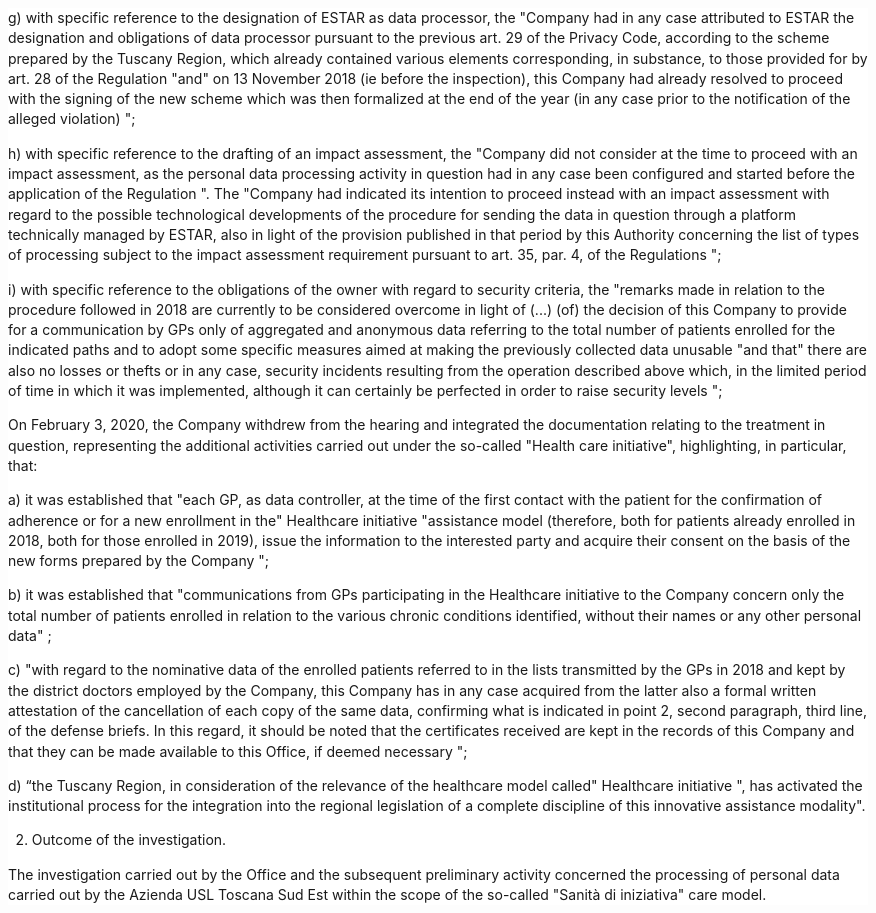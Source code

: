 g) with specific reference to the designation of ESTAR as data processor, the "Company had in any case attributed to ESTAR the designation and obligations of data processor pursuant to the previous art. 29 of the Privacy Code, according to the scheme prepared by the Tuscany Region, which already contained various elements corresponding, in substance, to those provided for by art. 28 of the Regulation "and" on 13 November 2018 (ie before the inspection), this Company had already resolved to proceed with the signing of the new scheme which was then formalized at the end of the year (in any case prior to the notification of the alleged violation) ";

h) with specific reference to the drafting of an impact assessment, the "Company did not consider at the time to proceed with an impact assessment, as the personal data processing activity in question had in any case been configured and started before the application of the Regulation ". The "Company had indicated its intention to proceed instead with an impact assessment with regard to the possible technological developments of the procedure for sending the data in question through a platform technically managed by ESTAR, also in light of the provision published in that period by this Authority concerning the list of types of processing subject to the impact assessment requirement pursuant to art. 35, par. 4, of the Regulations ";

i) with specific reference to the obligations of the owner with regard to security criteria, the "remarks made in relation to the procedure followed in 2018 are currently to be considered overcome in light of (...) (of) the decision of this Company to provide for a communication by GPs only of aggregated and anonymous data referring to the total number of patients enrolled for the indicated paths and to adopt some specific measures aimed at making the previously collected data unusable "and that" there are also no losses or thefts or in any case, security incidents resulting from the operation described above which, in the limited period of time in which it was implemented, although it can certainly be perfected in order to raise security levels ";

On February 3, 2020, the Company withdrew from the hearing and integrated the documentation relating to the treatment in question, representing the additional activities carried out under the so-called "Health care initiative", highlighting, in particular, that:

a) it was established that "each GP, as data controller, at the time of the first contact with the patient for the confirmation of adherence or for a new enrollment in the" Healthcare initiative "assistance model (therefore, both for patients already enrolled in 2018, both for those enrolled in 2019), issue the information to the interested party and acquire their consent on the basis of the new forms prepared by the Company ";

b) it was established that "communications from GPs participating in the Healthcare initiative to the Company concern only the total number of patients enrolled in relation to the various chronic conditions identified, without their names or any other personal data" ;

c) "with regard to the nominative data of the enrolled patients referred to in the lists transmitted by the GPs in 2018 and kept by the district doctors employed by the Company, this Company has in any case acquired from the latter also a formal written attestation of the cancellation of each copy of the same data, confirming what is indicated in point 2, second paragraph, third line, of the defense briefs. In this regard, it should be noted that the certificates received are kept in the records of this Company and that they can be made available to this Office, if deemed necessary ";

d) “the Tuscany Region, in consideration of the relevance of the healthcare model called" Healthcare initiative ", has activated the institutional process for the integration into the regional legislation of a complete discipline of this innovative assistance modality".

2. Outcome of the investigation.

The investigation carried out by the Office and the subsequent preliminary activity concerned the processing of personal data carried out by the Azienda USL Toscana Sud Est within the scope of the so-called "Sanità di iniziativa" care model.
